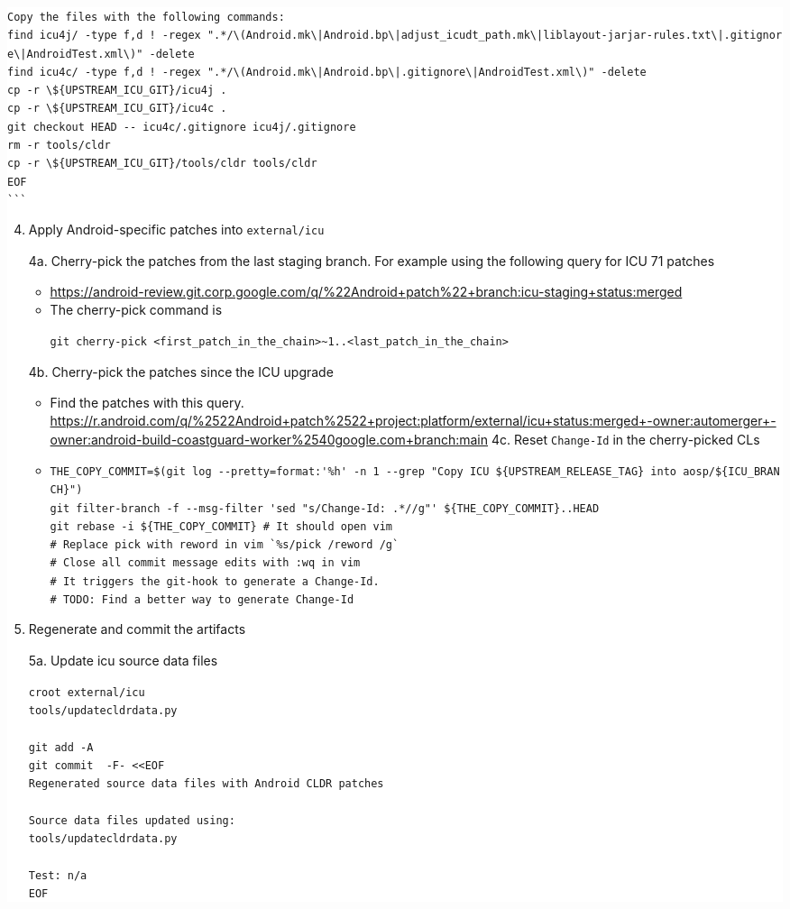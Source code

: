     Copy the files with the following commands:
    find icu4j/ -type f,d ! -regex ".*/\(Android.mk\|Android.bp\|adjust_icudt_path.mk\|liblayout-jarjar-rules.txt\|.gitignore\|AndroidTest.xml\)" -delete
    find icu4c/ -type f,d ! -regex ".*/\(Android.mk\|Android.bp\|.gitignore\|AndroidTest.xml\)" -delete
    cp -r \${UPSTREAM_ICU_GIT}/icu4j .
    cp -r \${UPSTREAM_ICU_GIT}/icu4c .
    git checkout HEAD -- icu4c/.gitignore icu4j/.gitignore
    rm -r tools/cldr
    cp -r \${UPSTREAM_ICU_GIT}/tools/cldr tools/cldr
    EOF
    ```

4. Apply Android-specific patches into `external/icu`

   4a. Cherry-pick the patches from the last staging branch. For example using the following query for ICU 71 patches
      * https://android-review.git.corp.google.com/q/%22Android+patch%22+branch:icu-staging+status:merged
      * The cherry-pick command is
        ```shell
        git cherry-pick <first_patch_in_the_chain>~1..<last_patch_in_the_chain>
        ```
   4b. Cherry-pick the patches since the ICU upgrade
      * Find the patches with this query.
           https://r.android.com/q/%2522Android+patch%2522+project:platform/external/icu+status:merged+-owner:automerger+-owner:android-build-coastguard-worker%2540google.com+branch:main
   4c. Reset `Change-Id` in the cherry-picked CLs
      * ```shell
        THE_COPY_COMMIT=$(git log --pretty=format:'%h' -n 1 --grep "Copy ICU ${UPSTREAM_RELEASE_TAG} into aosp/${ICU_BRANCH}")
        git filter-branch -f --msg-filter 'sed "s/Change-Id: .*//g"' ${THE_COPY_COMMIT}..HEAD
        git rebase -i ${THE_COPY_COMMIT} # It should open vim
        # Replace pick with reword in vim `%s/pick /reword /g`
        # Close all commit message edits with :wq in vim
        # It triggers the git-hook to generate a Change-Id.
        # TODO: Find a better way to generate Change-Id
        ```
5. Regenerate and commit the artifacts

   5a. Update icu source data files
   ```shell
   croot external/icu
   tools/updatecldrdata.py

   git add -A
   git commit  -F- <<EOF
   Regenerated source data files with Android CLDR patches

   Source data files updated using:
   tools/updatecldrdata.py

   Test: n/a
   EOF
   ```
